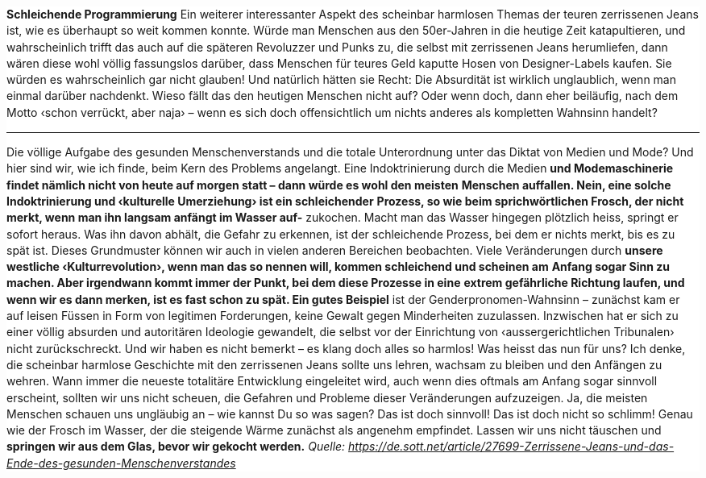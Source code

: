 **Schleichende Programmierung**
Ein weiterer interessanter Aspekt des scheinbar harmlosen Themas der teuren zerrissenen Jeans ist, wie es überhaupt so weit kommen konnte. Würde man Menschen aus den 50er-Jahren in die heutige Zeit katapultieren,
und wahrscheinlich trifft das auch auf die späteren Revoluzzer und Punks zu, die selbst mit zerrissenen Jeans
herumliefen, dann wären diese wohl völlig fassungslos darüber, dass Menschen für teures Geld kaputte Hosen
von Designer-Labels kaufen. Sie würden es wahrscheinlich gar nicht glauben! Und natürlich hätten sie Recht:
Die Absurdität ist wirklich unglaublich, wenn man einmal darüber nachdenkt.
Wieso fällt das den heutigen Menschen nicht auf? Oder wenn doch, dann eher beiläufig, nach dem Motto ‹schon
verrückt, aber naja› – wenn es sich doch offensichtlich um nichts anderes als kompletten Wahnsinn handelt?


-----

Die völlige Aufgabe des gesunden Menschenverstands und die totale Unterordnung unter das Diktat von Medien und Mode?
Und hier sind wir, wie ich finde, beim Kern des Problems angelangt. Eine Indoktrinierung durch die Medien
**und Modemaschinerie findet nämlich nicht von heute auf morgen statt – dann würde es wohl den meisten**
**Menschen auffallen. Nein, eine solche Indoktrinierung und ‹kulturelle Umerziehung› ist ein schleichender**
**Prozess, so wie beim sprichwörtlichen Frosch, der nicht merkt, wenn man ihn langsam anfängt im Wasser auf-**
zukochen. Macht man das Wasser hingegen plötzlich heiss, springt er sofort heraus. Was ihn davon abhält, die
Gefahr zu erkennen, ist der schleichende Prozess, bei dem er nichts merkt, bis es zu spät ist.
Dieses Grundmuster können wir auch in vielen anderen Bereichen beobachten. Viele Veränderungen durch
**unsere westliche ‹Kulturrevolution›, wenn man das so nennen will, kommen schleichend und scheinen am**
**Anfang sogar Sinn zu machen. Aber irgendwann kommt immer der Punkt, bei dem diese Prozesse in eine**
**extrem gefährliche Richtung laufen, und wenn wir es dann merken, ist es fast schon zu spät. Ein gutes Beispiel**
ist der Genderpronomen-Wahnsinn – zunächst kam er auf leisen Füssen in Form von legitimen Forderungen,
keine Gewalt gegen Minderheiten zuzulassen. Inzwischen hat er sich zu einer völlig absurden und autoritären
Ideologie gewandelt, die selbst vor der Einrichtung von ‹aussergerichtlichen Tribunalen› nicht zurückschreckt.
Und wir haben es nicht bemerkt – es klang doch alles so harmlos!
Was heisst das nun für uns? Ich denke, die scheinbar harmlose Geschichte mit den zerrissenen Jeans sollte uns
lehren, wachsam zu bleiben und den Anfängen zu wehren. Wann immer die neueste totalitäre Entwicklung
eingeleitet wird, auch wenn dies oftmals am Anfang sogar sinnvoll erscheint, sollten wir uns nicht scheuen, die
Gefahren und Probleme dieser Veränderungen aufzuzeigen. Ja, die meisten Menschen schauen uns ungläubig
an – wie kannst Du so was sagen? Das ist doch sinnvoll! Das ist doch nicht so schlimm! Genau wie der Frosch
im Wasser, der die steigende Wärme zunächst als angenehm empfindet. Lassen wir uns nicht täuschen und
**springen wir aus dem Glas, bevor wir gekocht werden.**
_Quelle: https://de.sott.net/article/27699-Zerrissene-Jeans-und-das-Ende-des-gesunden-Menschenverstandes_
